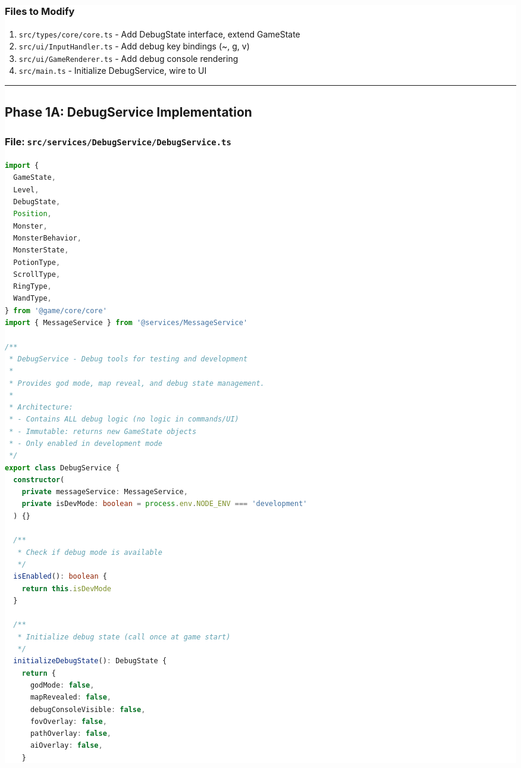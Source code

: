 ### Files to Modify
1. `src/types/core/core.ts` - Add DebugState interface, extend GameState
2. `src/ui/InputHandler.ts` - Add debug key bindings (~, g, v)
3. `src/ui/GameRenderer.ts` - Add debug console rendering
4. `src/main.ts` - Initialize DebugService, wire to UI

---

## Phase 1A: DebugService Implementation

### File: `src/services/DebugService/DebugService.ts`

```typescript
import {
  GameState,
  Level,
  DebugState,
  Position,
  Monster,
  MonsterBehavior,
  MonsterState,
  PotionType,
  ScrollType,
  RingType,
  WandType,
} from '@game/core/core'
import { MessageService } from '@services/MessageService'

/**
 * DebugService - Debug tools for testing and development
 *
 * Provides god mode, map reveal, and debug state management.
 *
 * Architecture:
 * - Contains ALL debug logic (no logic in commands/UI)
 * - Immutable: returns new GameState objects
 * - Only enabled in development mode
 */
export class DebugService {
  constructor(
    private messageService: MessageService,
    private isDevMode: boolean = process.env.NODE_ENV === 'development'
  ) {}

  /**
   * Check if debug mode is available
   */
  isEnabled(): boolean {
    return this.isDevMode
  }

  /**
   * Initialize debug state (call once at game start)
   */
  initializeDebugState(): DebugState {
    return {
      godMode: false,
      mapRevealed: false,
      debugConsoleVisible: false,
      fovOverlay: false,
      pathOverlay: false,
      aiOverlay: false,
    }
```